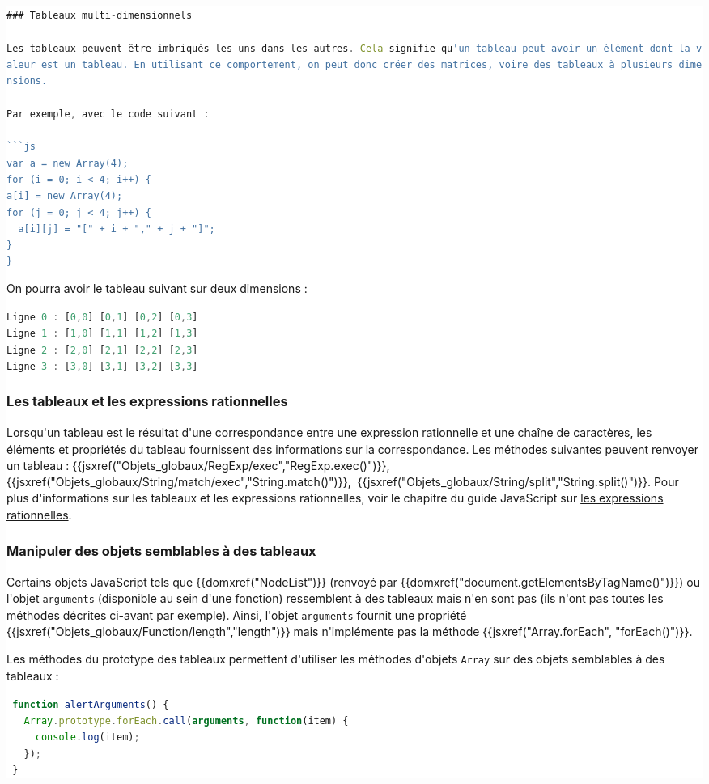   ```js
### Tableaux multi-dimensionnels

Les tableaux peuvent être imbriqués les uns dans les autres. Cela signifie qu'un tableau peut avoir un élément dont la valeur est un tableau. En utilisant ce comportement, on peut donc créer des matrices, voire des tableaux à plusieurs dimensions.

Par exemple, avec le code suivant :

```js
var a = new Array(4);
for (i = 0; i < 4; i++) {
  a[i] = new Array(4);
  for (j = 0; j < 4; j++) {
    a[i][j] = "[" + i + "," + j + "]";
  }
}
```

On pourra avoir le tableau suivant sur deux dimensions :

```js
Ligne 0 : [0,0] [0,1] [0,2] [0,3]
Ligne 1 : [1,0] [1,1] [1,2] [1,3]
Ligne 2 : [2,0] [2,1] [2,2] [2,3]
Ligne 3 : [3,0] [3,1] [3,2] [3,3]
```

### Les tableaux et les expressions rationnelles

Lorsqu'un tableau est le résultat d'une correspondance entre une expression rationnelle et une chaîne de caractères, les éléments et propriétés du tableau fournissent des informations sur la correspondance. Les méthodes suivantes peuvent renvoyer un tableau : {{jsxref("Objets_globaux/RegExp/exec","RegExp.exec()")}}, {{jsxref("Objets_globaux/String/match/exec","String.match()")}},  {{jsxref("Objets_globaux/String/split","String.split()")}}. Pour plus d'informations sur les tableaux et les expressions rationnelles, voir le chapitre du guide JavaScript sur [les expressions rationnelles](/fr/docs/Web/JavaScript/Guide/Expressions_régulières).

### Manipuler des objets semblables à des tableaux

Certains objets JavaScript tels que {{domxref("NodeList")}} (renvoyé par {{domxref("document.getElementsByTagName()")}}) ou l'objet [`arguments`](/fr/docs/Web/JavaScript/Reference/Fonctions/arguments) (disponible au sein d'une fonction) ressemblent à des tableaux mais n'en sont pas (ils n'ont pas toutes les méthodes décrites ci-avant par exemple). Ainsi, l'objet `arguments` fournit une propriété {{jsxref("Objets_globaux/Function/length","length")}} mais n'implémente pas la méthode {{jsxref("Array.forEach", "forEach()")}}.

Les méthodes du prototype des tableaux permettent d'utiliser les méthodes d'objets `Array` sur des objets semblables à des tableaux :

```js
 function alertArguments() {
   Array.prototype.forEach.call(arguments, function(item) {
     console.log(item);
   });
 }
```
